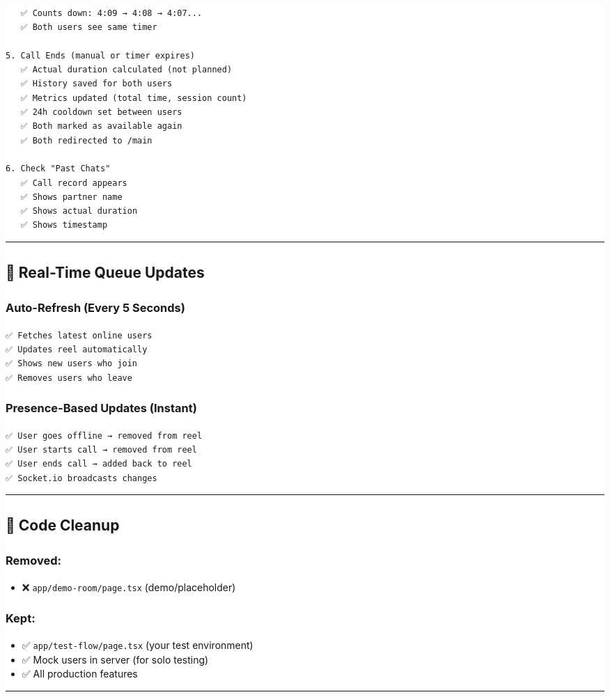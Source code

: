 ```
   ✅ Counts down: 4:09 → 4:08 → 4:07...
   ✅ Both users see same timer

5. Call Ends (manual or timer expires)
   ✅ Actual duration calculated (not planned)
   ✅ History saved for both users
   ✅ Metrics updated (total time, session count)
   ✅ 24h cooldown set between users
   ✅ Both marked as available again
   ✅ Both redirected to /main

6. Check "Past Chats"
   ✅ Call record appears
   ✅ Shows partner name
   ✅ Shows actual duration
   ✅ Shows timestamp
```

---

## 🔄 Real-Time Queue Updates

### Auto-Refresh (Every 5 Seconds)
```
✅ Fetches latest online users
✅ Updates reel automatically
✅ Shows new users who join
✅ Removes users who leave
```

### Presence-Based Updates (Instant)
```
✅ User goes offline → removed from reel
✅ User starts call → removed from reel
✅ User ends call → added back to reel
✅ Socket.io broadcasts changes
```

---

## 🧹 Code Cleanup

### Removed:
- ❌ `app/demo-room/page.tsx` (demo/placeholder)

### Kept:
- ✅ `app/test-flow/page.tsx` (your test environment)
- ✅ Mock users in server (for solo testing)
- ✅ All production features

---